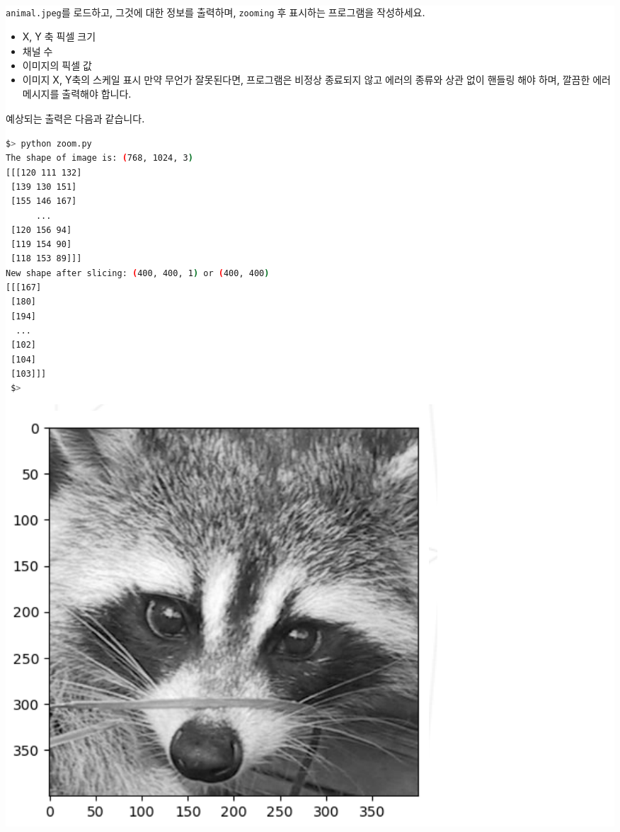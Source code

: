`animal.jpeg`를 로드하고, 그것에 대한 정보를 출력하며, `zooming` 후 표시하는 프로그램을 작성하세요.

-   X, Y 축 픽셀 크기
-   채널 수
-   이미지의 픽셀 값
-   이미지 X, Y축의 스케일 표시
    만약 무언가 잘못된다면, 프로그램은 비정상 종료되지 않고 에러의 종류와 상관 없이 핸들링 해야 하며, 깔끔한 에러 메시지를 출력해야 합니다.

예상되는 출력은 다음과 같습니다.

```bash
$> python zoom.py
The shape of image is: (768, 1024, 3)
[[[120 111 132]
 [139 130 151]
 [155 146 167]
      ...
 [120 156 94]
 [119 154 90]
 [118 153 89]]]
New shape after slicing: (400, 400, 1) or (400, 400)
[[[167]
 [180]
 [194]
  ...
 [102]
 [104]
 [103]]]
 $>
```

![너굴맨](../assets/pypiscine1-1.png)
